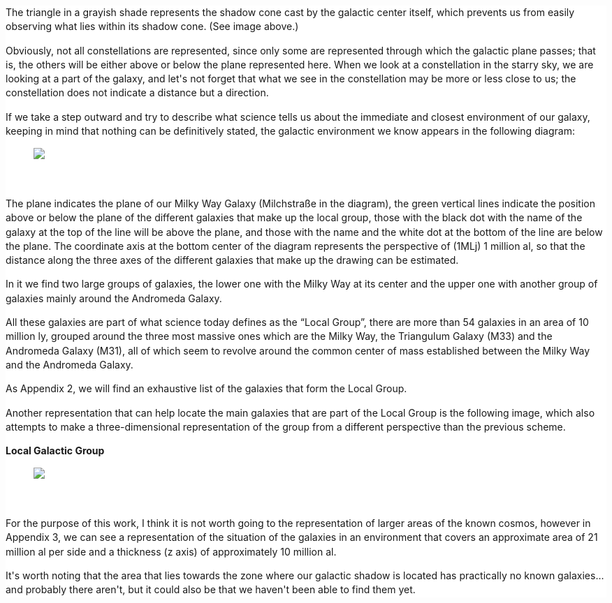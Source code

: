 The triangle in a grayish shade represents the shadow cone cast by the galactic center itself, which prevents us from easily observing what lies within its shadow cone. (See image above.)

Obviously, not all constellations are represented, since only some are represented through which the galactic plane passes; that is, the others will be either above or below the plane represented here. When we look at a constellation in the starry sky, we are looking at a part of the galaxy, and let's not forget that what we see in the constellation may be more or less close to us; the constellation does not indicate a distance but a direction.

If we take a step outward and try to describe what science tells us about the immediate and closest environment of our galaxy, keeping in mind that nothing can be definitively stated, the galactic environment we know appears in the following diagram:

<figure id="Figure_9" class="image urantiapedia image-style-align-center">
<img src="/image/article/Spain_Association/Una_aproximacion_al_universo_local_de_Nebadon/005.jpg">
</figure>

<br style="clear:both;"/>

The plane indicates the plane of our Milky Way Galaxy (Milchstraße in the diagram), the green vertical lines indicate the position above or below the plane of the different galaxies that make up the local group, those with the black dot with the name of the galaxy at the top of the line will be above the plane, and those with the name and the white dot at the bottom of the line are below the plane. The coordinate axis at the bottom center of the diagram represents the perspective of (1MLj) 1 million al, so that the distance along the three axes of the different galaxies that make up the drawing can be estimated.

In it we find two large groups of galaxies, the lower one with the Milky Way at its center and the upper one with another group of galaxies mainly around the Andromeda Galaxy.

All these galaxies are part of what science today defines as the “Local Group”, there are more than 54 galaxies in an area of 10 million ly, grouped around the three most massive ones which are the Milky Way, the Triangulum Galaxy (M33) and the Andromeda Galaxy (M31), all of which seem to revolve around the common center of mass established between the Milky Way and the Andromeda Galaxy.

As Appendix 2, we will find an exhaustive list of the galaxies that form the Local Group.

Another representation that can help locate the main galaxies that are part of the Local Group is the following image, which also attempts to make a three-dimensional representation of the group from a different perspective than the previous scheme.

**Local Galactic Group**

<figure id="Figure_10" class="image urantiapedia image-style-align-center">
<img src="/image/article/Spain_Association/Una_aproximacion_al_universo_local_de_Nebadon/006.jpg">
</figure>

<br style="clear:both;"/>

For the purpose of this work, I think it is not worth going to the representation of larger areas of the known cosmos, however in Appendix 3, we can see a representation of the situation of the galaxies in an environment that covers an approximate area of 21 million al per side and a thickness (z axis) of approximately 10 million al.

It's worth noting that the area that lies towards the zone where our galactic shadow is located has practically no known galaxies... and probably there aren't, but it could also be that we haven't been able to find them yet.
